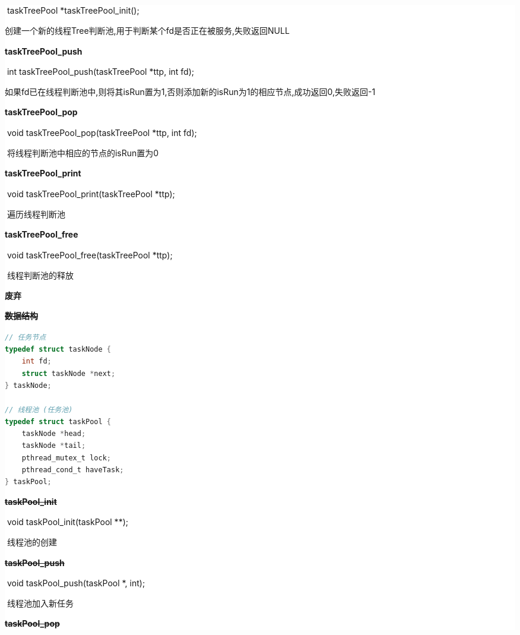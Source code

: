 ​	taskTreePool *taskTreePool_init();

​	创建一个新的线程Tree判断池,用于判断某个fd是否正在被服务,失败返回NULL

**taskTreePool_push**

​	int taskTreePool_push(taskTreePool *ttp, int fd);

​	如果fd已在线程判断池中,则将其isRun置为1,否则添加新的isRun为1的相应节点,成功返回0,失败返回-1

**taskTreePool_pop**

​	void taskTreePool_pop(taskTreePool *ttp, int fd);

​	将线程判断池中相应的节点的isRun置为0

**taskTreePool_print**

​	void taskTreePool_print(taskTreePool *ttp);

​	遍历线程判断池

**taskTreePool_free**

​	void taskTreePool_free(taskTreePool *ttp);

​	线程判断池的释放



**废弃**

**~~数据结构~~**

```c
// 任务节点
typedef struct taskNode {
    int fd;
    struct taskNode *next;
} taskNode;

// 线程池 (任务池)
typedef struct taskPool {
    taskNode *head;
    taskNode *tail;
    pthread_mutex_t lock;
    pthread_cond_t haveTask;
} taskPool;
```

**~~taskPool_init~~**

​	void taskPool_init(taskPool **);

​	线程池的创建

**~~taskPool_push~~**

​	void taskPool_push(taskPool *, int);

​	线程池加入新任务

**~~taskPool_pop~~**
